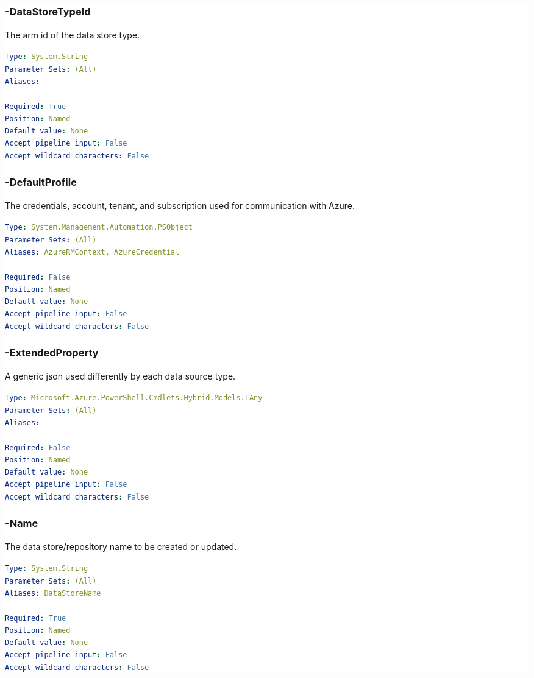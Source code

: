 ### -DataStoreTypeId
The arm id of the data store type.

```yaml
Type: System.String
Parameter Sets: (All)
Aliases:

Required: True
Position: Named
Default value: None
Accept pipeline input: False
Accept wildcard characters: False
```

### -DefaultProfile
The credentials, account, tenant, and subscription used for communication with Azure.

```yaml
Type: System.Management.Automation.PSObject
Parameter Sets: (All)
Aliases: AzureRMContext, AzureCredential

Required: False
Position: Named
Default value: None
Accept pipeline input: False
Accept wildcard characters: False
```

### -ExtendedProperty
A generic json used differently by each data source type.

```yaml
Type: Microsoft.Azure.PowerShell.Cmdlets.Hybrid.Models.IAny
Parameter Sets: (All)
Aliases:

Required: False
Position: Named
Default value: None
Accept pipeline input: False
Accept wildcard characters: False
```

### -Name
The data store/repository name to be created or updated.

```yaml
Type: System.String
Parameter Sets: (All)
Aliases: DataStoreName

Required: True
Position: Named
Default value: None
Accept pipeline input: False
Accept wildcard characters: False
```
